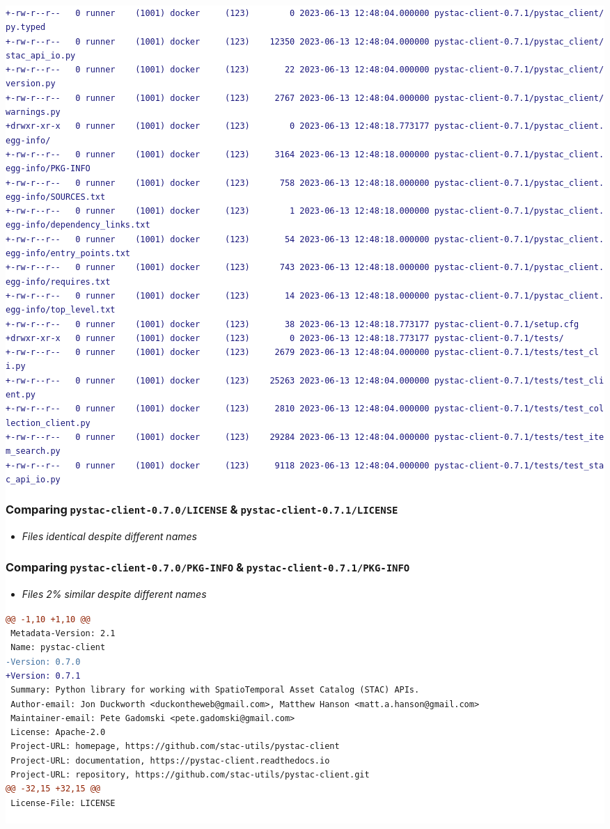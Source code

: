 ```diff
+-rw-r--r--   0 runner    (1001) docker     (123)        0 2023-06-13 12:48:04.000000 pystac-client-0.7.1/pystac_client/py.typed
+-rw-r--r--   0 runner    (1001) docker     (123)    12350 2023-06-13 12:48:04.000000 pystac-client-0.7.1/pystac_client/stac_api_io.py
+-rw-r--r--   0 runner    (1001) docker     (123)       22 2023-06-13 12:48:04.000000 pystac-client-0.7.1/pystac_client/version.py
+-rw-r--r--   0 runner    (1001) docker     (123)     2767 2023-06-13 12:48:04.000000 pystac-client-0.7.1/pystac_client/warnings.py
+drwxr-xr-x   0 runner    (1001) docker     (123)        0 2023-06-13 12:48:18.773177 pystac-client-0.7.1/pystac_client.egg-info/
+-rw-r--r--   0 runner    (1001) docker     (123)     3164 2023-06-13 12:48:18.000000 pystac-client-0.7.1/pystac_client.egg-info/PKG-INFO
+-rw-r--r--   0 runner    (1001) docker     (123)      758 2023-06-13 12:48:18.000000 pystac-client-0.7.1/pystac_client.egg-info/SOURCES.txt
+-rw-r--r--   0 runner    (1001) docker     (123)        1 2023-06-13 12:48:18.000000 pystac-client-0.7.1/pystac_client.egg-info/dependency_links.txt
+-rw-r--r--   0 runner    (1001) docker     (123)       54 2023-06-13 12:48:18.000000 pystac-client-0.7.1/pystac_client.egg-info/entry_points.txt
+-rw-r--r--   0 runner    (1001) docker     (123)      743 2023-06-13 12:48:18.000000 pystac-client-0.7.1/pystac_client.egg-info/requires.txt
+-rw-r--r--   0 runner    (1001) docker     (123)       14 2023-06-13 12:48:18.000000 pystac-client-0.7.1/pystac_client.egg-info/top_level.txt
+-rw-r--r--   0 runner    (1001) docker     (123)       38 2023-06-13 12:48:18.773177 pystac-client-0.7.1/setup.cfg
+drwxr-xr-x   0 runner    (1001) docker     (123)        0 2023-06-13 12:48:18.773177 pystac-client-0.7.1/tests/
+-rw-r--r--   0 runner    (1001) docker     (123)     2679 2023-06-13 12:48:04.000000 pystac-client-0.7.1/tests/test_cli.py
+-rw-r--r--   0 runner    (1001) docker     (123)    25263 2023-06-13 12:48:04.000000 pystac-client-0.7.1/tests/test_client.py
+-rw-r--r--   0 runner    (1001) docker     (123)     2810 2023-06-13 12:48:04.000000 pystac-client-0.7.1/tests/test_collection_client.py
+-rw-r--r--   0 runner    (1001) docker     (123)    29284 2023-06-13 12:48:04.000000 pystac-client-0.7.1/tests/test_item_search.py
+-rw-r--r--   0 runner    (1001) docker     (123)     9118 2023-06-13 12:48:04.000000 pystac-client-0.7.1/tests/test_stac_api_io.py
```

### Comparing `pystac-client-0.7.0/LICENSE` & `pystac-client-0.7.1/LICENSE`

 * *Files identical despite different names*

### Comparing `pystac-client-0.7.0/PKG-INFO` & `pystac-client-0.7.1/PKG-INFO`

 * *Files 2% similar despite different names*

```diff
@@ -1,10 +1,10 @@
 Metadata-Version: 2.1
 Name: pystac-client
-Version: 0.7.0
+Version: 0.7.1
 Summary: Python library for working with SpatioTemporal Asset Catalog (STAC) APIs.
 Author-email: Jon Duckworth <duckontheweb@gmail.com>, Matthew Hanson <matt.a.hanson@gmail.com>
 Maintainer-email: Pete Gadomski <pete.gadomski@gmail.com>
 License: Apache-2.0
 Project-URL: homepage, https://github.com/stac-utils/pystac-client
 Project-URL: documentation, https://pystac-client.readthedocs.io
 Project-URL: repository, https://github.com/stac-utils/pystac-client.git
@@ -32,15 +32,15 @@
 License-File: LICENSE
 
```